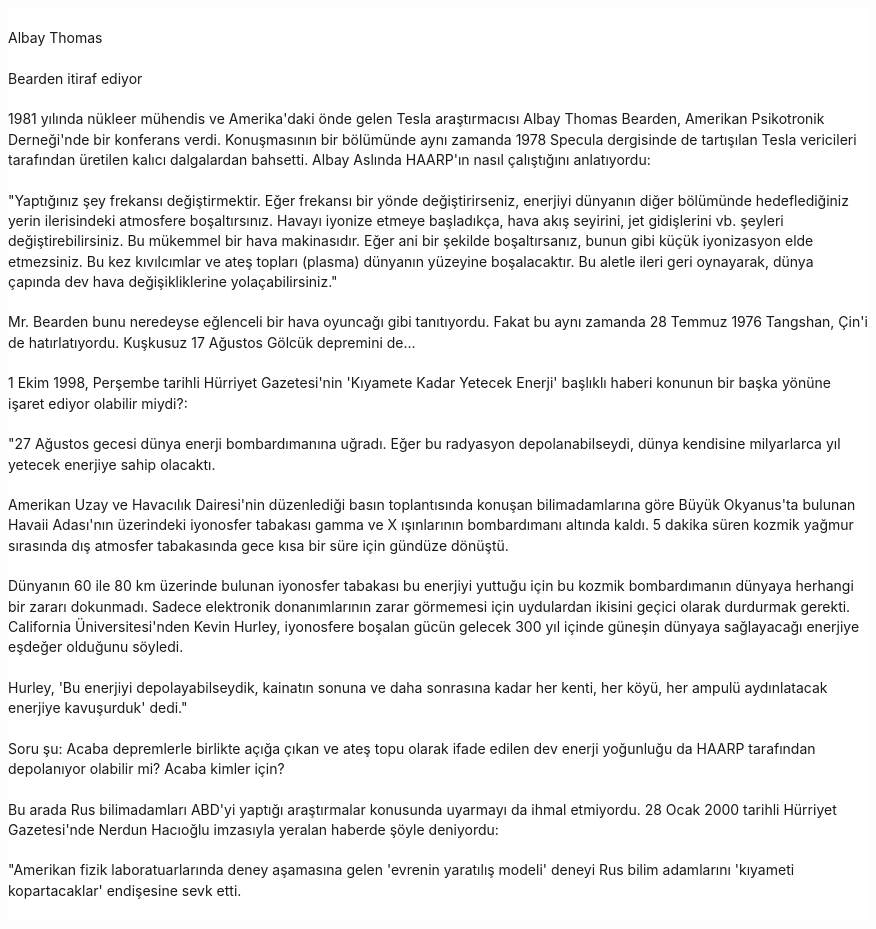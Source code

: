  <br/>
 Albay Thomas
 <br/>
 <br/>
 Bearden itiraf ediyor
 <br/>
 <br/>
 1981 yılında nükleer mühendis ve Amerika'daki önde gelen Tesla araştırmacısı Albay Thomas Bearden, Amerikan Psikotronik Derneği'nde bir konferans verdi. Konuşmasının bir bölümünde aynı zamanda 1978 Specula dergisinde de tartışılan Tesla vericileri tarafından üretilen kalıcı dalgalardan bahsetti. Albay Aslında HAARP'ın nasıl çalıştığını anlatıyordu:
 <br/>
 <br/>
 "Yaptığınız şey frekansı değiştirmektir. Eğer frekansı bir yönde değiştirirseniz, enerjiyi dünyanın diğer bölümünde hedeflediğiniz yerin ilerisindeki atmosfere boşaltırsınız. Havayı iyonize etmeye başladıkça, hava akış seyirini, jet gidişlerini vb. şeyleri değiştirebilirsiniz. Bu mükemmel bir hava makinasıdır. Eğer ani bir şekilde boşaltırsanız, bunun gibi küçük iyonizasyon elde etmezsiniz. Bu kez kıvılcımlar ve ateş topları (plasma) dünyanın yüzeyine boşalacaktır. Bu aletle ileri geri oynayarak, dünya çapında dev hava değişikliklerine yolaçabilirsiniz."
 <br/>
 <br/>
 Mr. Bearden bunu neredeyse eğlenceli bir hava oyuncağı gibi tanıtıyordu. Fakat bu aynı zamanda 28 Temmuz 1976 Tangshan, Çin'i de hatırlatıyordu. Kuşkusuz 17 Ağustos Gölcük depremini de...
 <br/>
 <br/>
 1 Ekim 1998, Perşembe tarihli Hürriyet Gazetesi'nin 'Kıyamete Kadar Yetecek Enerji' başlıklı haberi konunun bir başka yönüne işaret ediyor olabilir miydi?:
 <br/>
 <br/>
 "27 Ağustos gecesi dünya enerji bombardımanına uğradı. Eğer bu radyasyon depolanabilseydi, dünya kendisine milyarlarca yıl yetecek enerjiye sahip olacaktı.
 <br/>
 <br/>
 Amerikan Uzay ve Havacılık Dairesi'nin düzenlediği basın toplantısında konuşan bilimadamlarına göre Büyük Okyanus'ta bulunan Havaii Adası'nın üzerindeki iyonosfer tabakası gamma ve X ışınlarının bombardımanı altında kaldı. 5 dakika süren kozmik yağmur sırasında dış atmosfer tabakasında gece kısa bir süre için gündüze dönüştü.
 <br/>
 <br/>
 Dünyanın 60 ile 80 km üzerinde bulunan iyonosfer tabakası bu enerjiyi yuttuğu için bu kozmik bombardımanın dünyaya herhangi bir zararı dokunmadı. Sadece elektronik donanımlarının zarar görmemesi için uydulardan ikisini geçici olarak durdurmak gerekti. California Üniversitesi'nden Kevin Hurley, iyonosfere boşalan gücün gelecek 300 yıl içinde güneşin dünyaya sağlayacağı enerjiye eşdeğer olduğunu söyledi.
 <br/>
 <br/>
 Hurley, 'Bu enerjiyi depolayabilseydik, kainatın sonuna ve daha sonrasına kadar her kenti, her köyü, her ampulü aydınlatacak enerjiye kavuşurduk' dedi."
 <br/>
 <br/>
 Soru şu: Acaba depremlerle birlikte açığa çıkan ve ateş topu olarak ifade edilen dev enerji yoğunluğu da HAARP tarafından depolanıyor olabilir mi? Acaba kimler için?
 <br/>
 <br/>
 Bu arada Rus bilimadamları ABD'yi yaptığı araştırmalar konusunda uyarmayı da ihmal etmiyordu. 28 Ocak 2000 tarihli Hürriyet Gazetesi'nde Nerdun Hacıoğlu imzasıyla yeralan haberde şöyle deniyordu:
 <br/>
 <br/>
 "Amerikan fizik laboratuarlarında deney aşamasına gelen 'evrenin yaratılış modeli' deneyi Rus bilim adamlarını 'kıyameti kopartacaklar' endişesine sevk etti.
 <br/>
 <br/>
